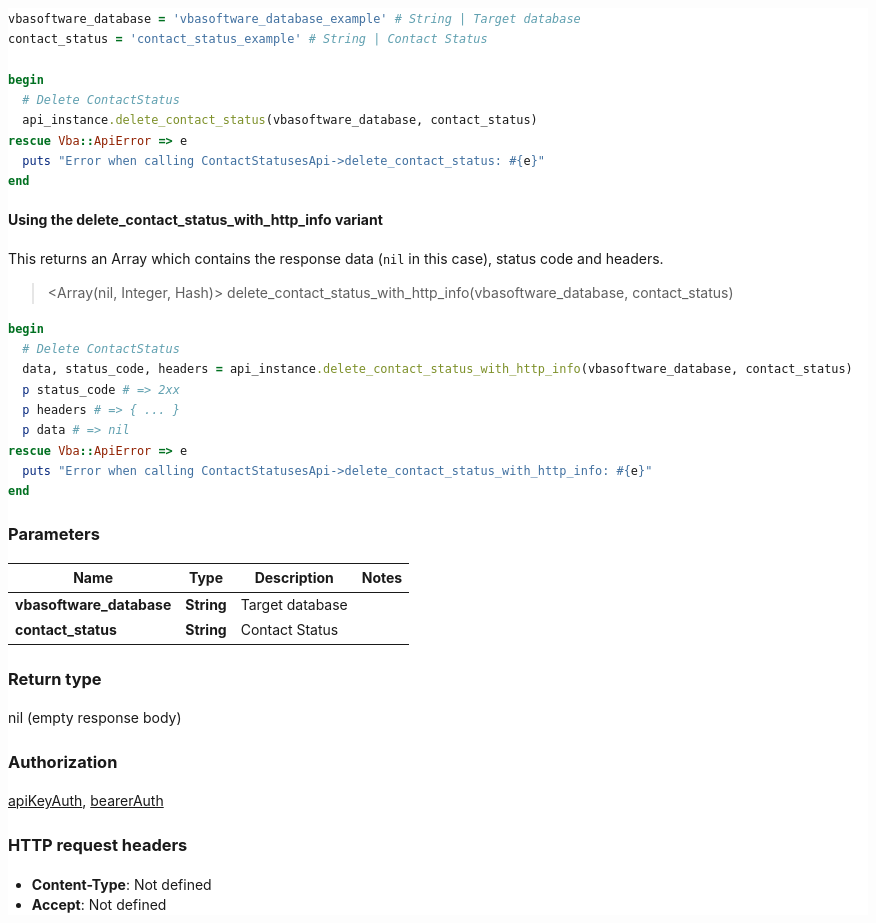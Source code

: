 ```ruby
vbasoftware_database = 'vbasoftware_database_example' # String | Target database
contact_status = 'contact_status_example' # String | Contact Status

begin
  # Delete ContactStatus
  api_instance.delete_contact_status(vbasoftware_database, contact_status)
rescue Vba::ApiError => e
  puts "Error when calling ContactStatusesApi->delete_contact_status: #{e}"
end
```

#### Using the delete_contact_status_with_http_info variant

This returns an Array which contains the response data (`nil` in this case), status code and headers.

> <Array(nil, Integer, Hash)> delete_contact_status_with_http_info(vbasoftware_database, contact_status)

```ruby
begin
  # Delete ContactStatus
  data, status_code, headers = api_instance.delete_contact_status_with_http_info(vbasoftware_database, contact_status)
  p status_code # => 2xx
  p headers # => { ... }
  p data # => nil
rescue Vba::ApiError => e
  puts "Error when calling ContactStatusesApi->delete_contact_status_with_http_info: #{e}"
end
```

### Parameters

| Name | Type | Description | Notes |
| ---- | ---- | ----------- | ----- |
| **vbasoftware_database** | **String** | Target database |  |
| **contact_status** | **String** | Contact Status |  |

### Return type

nil (empty response body)

### Authorization

[apiKeyAuth](../README.md#apiKeyAuth), [bearerAuth](../README.md#bearerAuth)

### HTTP request headers

- **Content-Type**: Not defined
- **Accept**: Not defined
